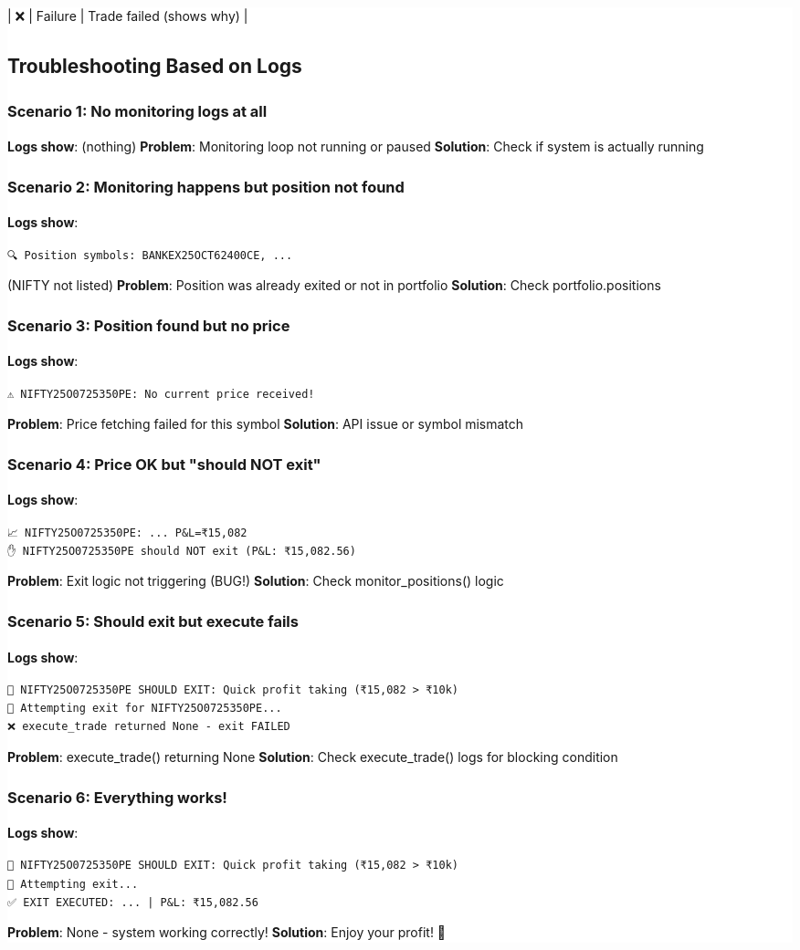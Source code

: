 | ❌ | Failure | Trade failed (shows why) |

## Troubleshooting Based on Logs

### Scenario 1: No monitoring logs at all
**Logs show**: (nothing)
**Problem**: Monitoring loop not running or paused
**Solution**: Check if system is actually running

### Scenario 2: Monitoring happens but position not found
**Logs show**:
```
🔍 Position symbols: BANKEX25OCT62400CE, ...
```
(NIFTY not listed)
**Problem**: Position was already exited or not in portfolio
**Solution**: Check portfolio.positions

### Scenario 3: Position found but no price
**Logs show**:
```
⚠️ NIFTY25O0725350PE: No current price received!
```
**Problem**: Price fetching failed for this symbol
**Solution**: API issue or symbol mismatch

### Scenario 4: Price OK but "should NOT exit"
**Logs show**:
```
📈 NIFTY25O0725350PE: ... P&L=₹15,082
✋ NIFTY25O0725350PE should NOT exit (P&L: ₹15,082.56)
```
**Problem**: Exit logic not triggering (BUG!)
**Solution**: Check monitor_positions() logic

### Scenario 5: Should exit but execute fails
**Logs show**:
```
🚨 NIFTY25O0725350PE SHOULD EXIT: Quick profit taking (₹15,082 > ₹10k)
💼 Attempting exit for NIFTY25O0725350PE...
❌ execute_trade returned None - exit FAILED
```
**Problem**: execute_trade() returning None
**Solution**: Check execute_trade() logs for blocking condition

### Scenario 6: Everything works!
**Logs show**:
```
🚨 NIFTY25O0725350PE SHOULD EXIT: Quick profit taking (₹15,082 > ₹10k)
💼 Attempting exit...
✅ EXIT EXECUTED: ... | P&L: ₹15,082.56
```
**Problem**: None - system working correctly!
**Solution**: Enjoy your profit! 🎉
